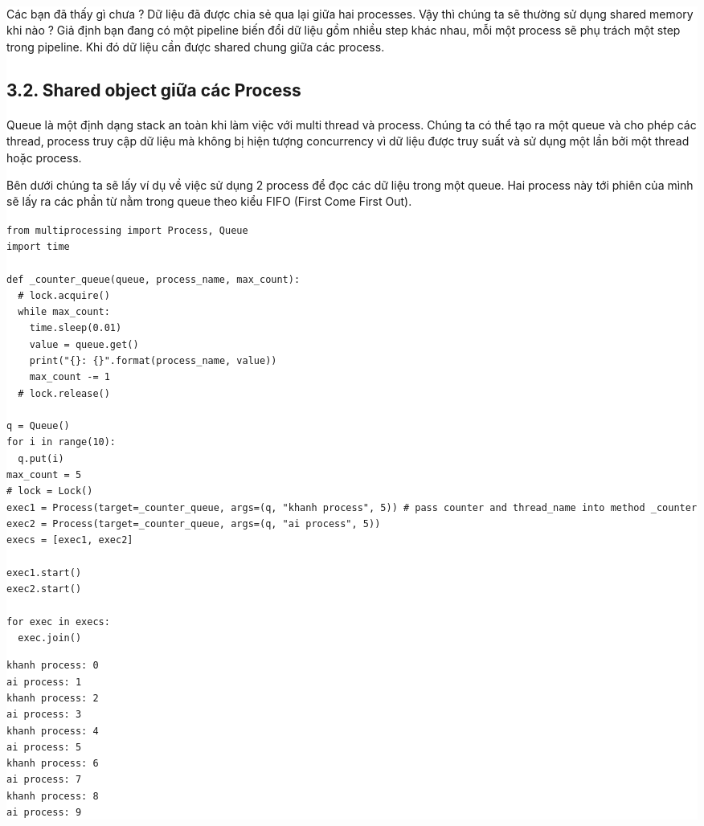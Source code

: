 
Các bạn đã thấy gì chưa ? Dữ liệu đã được chia sẻ qua lại giữa hai processes. Vậy thì chúng ta sẽ thường sử dụng shared memory khi nào ? Giả định bạn đang có một pipeline biến đổi dữ liệu gồm nhiều step khác nhau, mỗi một process sẽ phụ trách một step trong pipeline. Khi đó dữ liệu cần được shared chung giữa các process.

## 3.2. Shared object giữa các Process

Queue là một định dạng stack an toàn khi làm việc với multi thread và process. Chúng ta có thể tạo ra một queue và cho phép các thread, process truy cập dữ liệu mà không bị hiện tượng concurrency vì dữ liệu được truy suất và sử dụng một lần bởi một thread hoặc process.

Bên dưới chúng ta sẽ lấy ví dụ về việc sử dụng 2 process để đọc các dữ liệu trong một queue. Hai process này tới phiên của mình sẽ lấy ra các phần từ nằm trong queue theo kiểu FIFO (First Come First Out).


```
from multiprocessing import Process, Queue
import time

def _counter_queue(queue, process_name, max_count):
  # lock.acquire()
  while max_count:
    time.sleep(0.01)
    value = queue.get()
    print("{}: {}".format(process_name, value))
    max_count -= 1
  # lock.release()

q = Queue()
for i in range(10):
  q.put(i)
max_count = 5
# lock = Lock()
exec1 = Process(target=_counter_queue, args=(q, "khanh process", 5)) # pass counter and thread_name into method _counter
exec2 = Process(target=_counter_queue, args=(q, "ai process", 5))
execs = [exec1, exec2]

exec1.start()
exec2.start()

for exec in execs:
  exec.join()
```

    khanh process: 0
    ai process: 1
    khanh process: 2
    ai process: 3
    khanh process: 4
    ai process: 5
    khanh process: 6
    ai process: 7
    khanh process: 8
    ai process: 9
